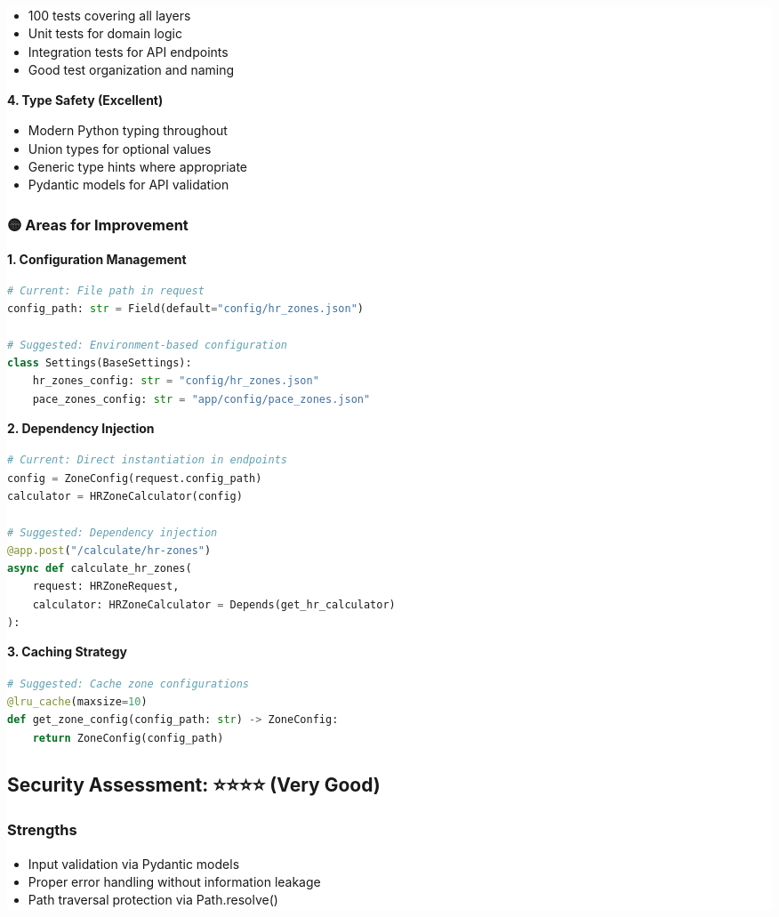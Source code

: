 - 100 tests covering all layers
- Unit tests for domain logic
- Integration tests for API endpoints
- Good test organization and naming

**4. Type Safety (Excellent)**

- Modern Python typing throughout
- Union types for optional values
- Generic type hints where appropriate
- Pydantic models for API validation

### 🟡 Areas for Improvement

**1. Configuration Management**

```python
# Current: File path in request
config_path: str = Field(default="config/hr_zones.json")

# Suggested: Environment-based configuration
class Settings(BaseSettings):
    hr_zones_config: str = "config/hr_zones.json"
    pace_zones_config: str = "app/config/pace_zones.json"
```

**2. Dependency Injection**

```python
# Current: Direct instantiation in endpoints
config = ZoneConfig(request.config_path)
calculator = HRZoneCalculator(config)

# Suggested: Dependency injection
@app.post("/calculate/hr-zones")
async def calculate_hr_zones(
    request: HRZoneRequest,
    calculator: HRZoneCalculator = Depends(get_hr_calculator)
):
```

**3. Caching Strategy**

```python
# Suggested: Cache zone configurations
@lru_cache(maxsize=10)
def get_zone_config(config_path: str) -> ZoneConfig:
    return ZoneConfig(config_path)
```

## Security Assessment: ⭐⭐⭐⭐ (Very Good)

### Strengths

- Input validation via Pydantic models
- Proper error handling without information leakage
- Path traversal protection via Path.resolve()
